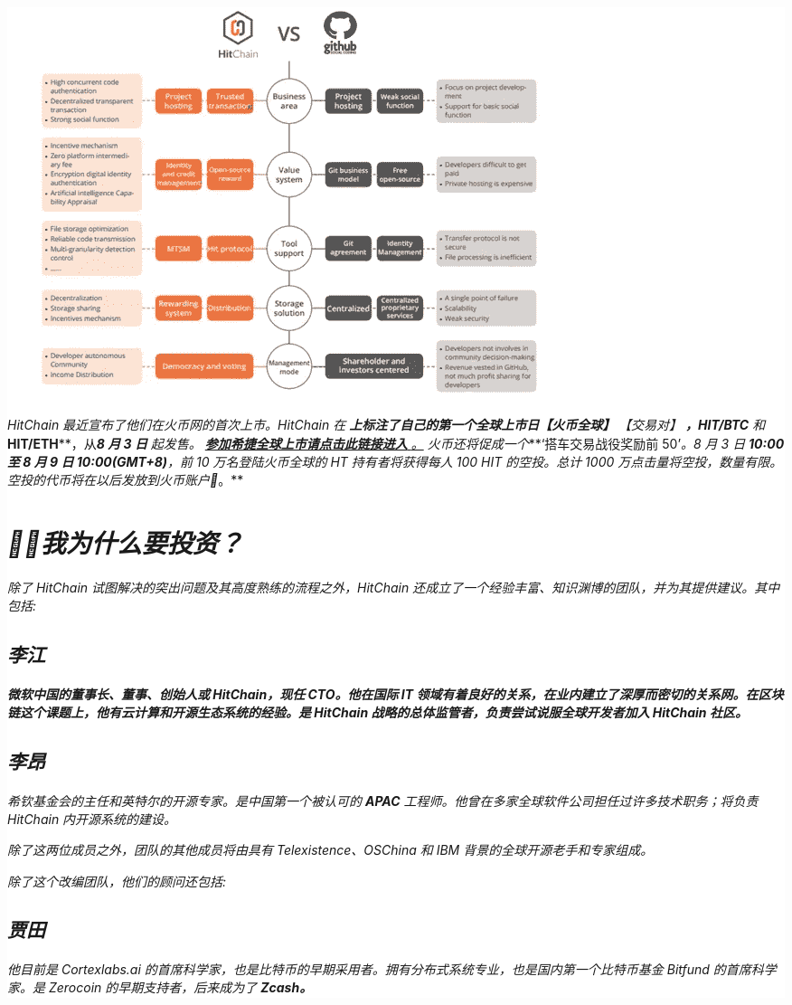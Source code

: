 *![](img/43443589a0b981cbc0f6b7bc5089db7c.png)*

*HitChain 最近宣布了他们在火币网的首次上市。HitChain 在 ***上标注了自己的第一个全球上市日【火币全球】*** *【交易对】* ***，HIT/BTC*** *和****HIT/ETH****，从****8 月 3 日*** *起发售。* [***参加希捷全球上市请点击此链接进入*** *。*](https://www.hbg.com/en-us/topic/invited/?invite_code=946q3) *火币还将促成一个****‘搭车交易战役奖励前 50’****。8 月 3 日* ***10:00 至 8 月 9 日 10:00(GMT+8)****，前 10 万名登陆火币全球的 HT 持有者将获得每人 100 HIT 的空投。总计 1000 万点击量将空投，数量有限。空投的代币将在以后发放到火币账户*💊*。**

# *👍🏼我为什么要投资？*

*除了 HitChain 试图解决的突出问题及其高度熟练的流程之外，HitChain 还成立了一个经验丰富、知识渊博的团队，并为其提供建议。其中包括:*

## ***李江***

***微软中国的董事长、董事、创始人或 HitChain，现任 CTO。他在国际 IT 领域有着良好的关系，在业内建立了深厚而密切的关系网。在区块链这个课题上，他有云计算和开源生态系统的经验。是 HitChain 战略的总体监管者，负责尝试说服全球开发者加入 HitChain 社区。***

## ***李昂***

*希钦基金会的主任和英特尔的开源专家。是中国第一个被认可的 **APAC** 工程师。他曾在多家全球软件公司担任过许多技术职务；将负责 HitChain 内开源系统的建设。*

*除了这两位成员之外，团队的其他成员将由具有 Telexistence、OSChina 和 IBM 背景的全球开源老手和专家组成。*

*除了这个改编团队，他们的顾问还包括:*

## ***贾田***

*他目前是 Cortexlabs.ai 的首席科学家，也是比特币的早期采用者。拥有分布式系统专业，也是国内第一个比特币基金 Bitfund 的首席科学家。是 Zerocoin 的早期支持者，后来成为了 **Zcash。***
